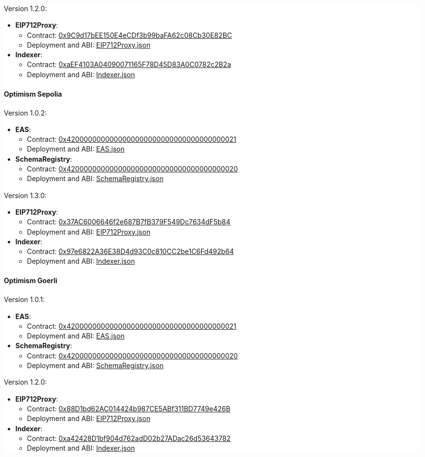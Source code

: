 Version 1.2.0:

* **EIP712Proxy**:
  * Contract: [0x9C9d17bEE150E4eCDf3b99baFA62c08Cb30E82BC](https://sepolia.etherscan.io/address/0x9C9d17bEE150E4eCDf3b99baFA62c08Cb30E82BC)
  * Deployment and ABI: [EIP712Proxy.json](./deployments/sepolia/EIP712Proxy.json)
* **Indexer**:
  * Contract: [0xaEF4103A04090071165F78D45D83A0C0782c2B2a](https://sepolia.etherscan.io/address/0xaEF4103A04090071165F78D45D83A0C0782c2B2a)
  * Deployment and ABI: [Indexer.json](./deployments/sepolia/Indexer.json)

#### Optimism Sepolia

Version 1.0.2:

* **EAS**:
  * Contract: [0x4200000000000000000000000000000000000021](https://sepolia-optimism.etherscan.io/address/0x4200000000000000000000000000000000000021)
  * Deployment and ABI: [EAS.json](./deployments/optimism-sepolia/EAS.json)
* **SchemaRegistry**:
  * Contract: [0x4200000000000000000000000000000000000020](https://sepolia-optimism.etherscan.io/address/0x4200000000000000000000000000000000000020)
  * Deployment and ABI: [SchemaRegistry.json](./deployments/optimism-sepolia/SchemaRegistry.json)

Version 1.3.0:

* **EIP712Proxy**:
  * Contract: [0x37AC6006646f2e687B7fB379F549Dc7634dF5b84](https://sepolia-optimism.etherscan.io/address/0x37AC6006646f2e687B7fB379F549Dc7634dF5b84)
  * Deployment and ABI: [EIP712Proxy.json](./deployments/optimism-sepolia/EIP712Proxy.json)
* **Indexer**:
  * Contract: [0x97e6822A36E38D4d93C0c810CC2be1C6Fd492b64](https://sepolia-optimism.etherscan.io/address/0x97e6822A36E38D4d93C0c810CC2be1C6Fd492b64)
  * Deployment and ABI: [Indexer.json](./deployments/optimism-sepolia/Indexer.json)

#### Optimism Goerli

Version 1.0.1:

* **EAS**:
  * Contract: [0x4200000000000000000000000000000000000021](https://goerli-optimism.etherscan.io/address/0x4200000000000000000000000000000000000021)
  * Deployment and ABI: [EAS.json](./deployments/optimism-goerli/EAS.json)
* **SchemaRegistry**:
  * Contract: [0x4200000000000000000000000000000000000020](https://goerli-optimism.etherscan.io/address/0x4200000000000000000000000000000000000020)
  * Deployment and ABI: [SchemaRegistry.json](./deployments/optimism-goerli/SchemaRegistry.json)

Version 1.2.0:

* **EIP712Proxy**:
  * Contract: [0x88D1bd62AC014424b987CE5ABf311BD7749e426B](https://goerli-optimism.etherscan.io/address/0x88D1bd62AC014424b987CE5ABf311BD7749e426B)
  * Deployment and ABI: [EIP712Proxy.json](./deployments/optimism-goerli/EIP712Proxy.json)
* **Indexer**:
  * Contract: [0xa42428D1bf904d762adD02b27ADac26d53643782](https://goerli-optimism.etherscan.io/address/0xa42428D1bf904d762adD02b27ADac26d53643782)
  * Deployment and ABI: [Indexer.json](./deployments/optimism-goerli/Indexer.json)
